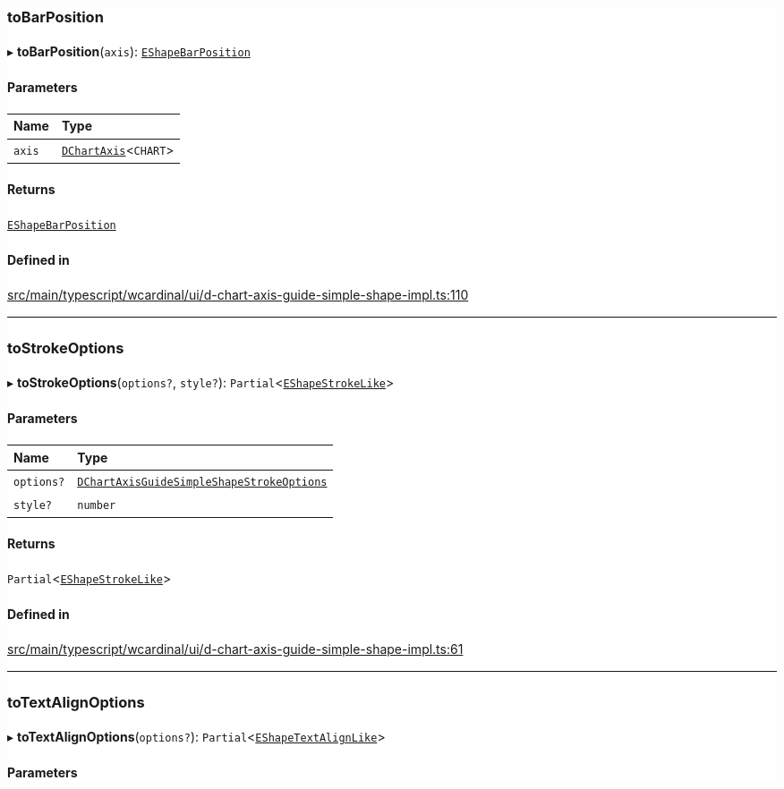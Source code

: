 ### toBarPosition

▸ **toBarPosition**(`axis`): [`EShapeBarPosition`](../index.md#eshapebarposition-1)

#### Parameters

| Name | Type |
| :------ | :------ |
| `axis` | [`DChartAxis`](../interfaces/DChartAxis.md)\<`CHART`\> |

#### Returns

[`EShapeBarPosition`](../index.md#eshapebarposition-1)

#### Defined in

[src/main/typescript/wcardinal/ui/d-chart-axis-guide-simple-shape-impl.ts:110](https://github.com/winter-cardinal/winter-cardinal-ui/blob/v0.407.0/src/main/typescript/wcardinal/ui/d-chart-axis-guide-simple-shape-impl.ts#L110)

___

### toStrokeOptions

▸ **toStrokeOptions**(`options?`, `style?`): `Partial`\<[`EShapeStrokeLike`](../interfaces/EShapeStrokeLike.md)\>

#### Parameters

| Name | Type |
| :------ | :------ |
| `options?` | [`DChartAxisGuideSimpleShapeStrokeOptions`](../interfaces/DChartAxisGuideSimpleShapeStrokeOptions.md) |
| `style?` | `number` |

#### Returns

`Partial`\<[`EShapeStrokeLike`](../interfaces/EShapeStrokeLike.md)\>

#### Defined in

[src/main/typescript/wcardinal/ui/d-chart-axis-guide-simple-shape-impl.ts:61](https://github.com/winter-cardinal/winter-cardinal-ui/blob/v0.407.0/src/main/typescript/wcardinal/ui/d-chart-axis-guide-simple-shape-impl.ts#L61)

___

### toTextAlignOptions

▸ **toTextAlignOptions**(`options?`): `Partial`\<[`EShapeTextAlignLike`](../interfaces/EShapeTextAlignLike.md)\>

#### Parameters
